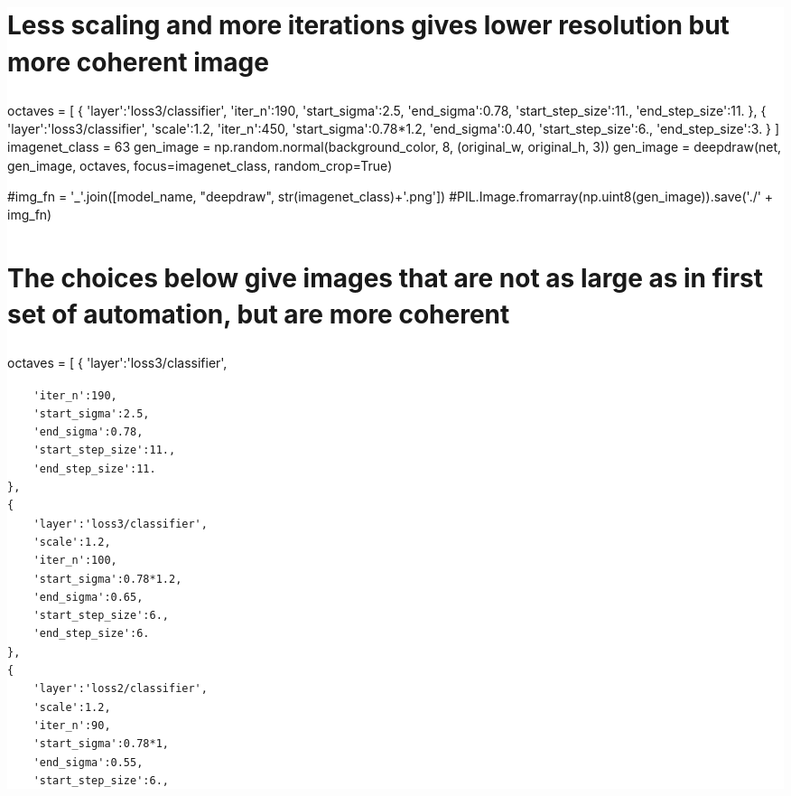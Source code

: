 #####
# Less scaling and more iterations gives lower resolution but more coherent image
#####

octaves = [
    {
        'layer':'loss3/classifier',
        'iter_n':190,
        'start_sigma':2.5,
        'end_sigma':0.78,
        'start_step_size':11.,
        'end_step_size':11.
    },
    {
        'layer':'loss3/classifier',
        'scale':1.2,
        'iter_n':450,
        'start_sigma':0.78*1.2,
        'end_sigma':0.40,
        'start_step_size':6.,
        'end_step_size':3.
    }
]
imagenet_class = 63
gen_image = np.random.normal(background_color, 8, (original_w, original_h, 3))
gen_image = deepdraw(net, gen_image, octaves, focus=imagenet_class, 
                 random_crop=True)

#img_fn = '_'.join([model_name, "deepdraw", str(imagenet_class)+'.png'])
#PIL.Image.fromarray(np.uint8(gen_image)).save('./' + img_fn)

#####
# The choices below give images that are not as large as in first set of automation, but are more coherent
#####

octaves = [
    {
        'layer':'loss3/classifier',
        
        'iter_n':190,
        'start_sigma':2.5,
        'end_sigma':0.78,
        'start_step_size':11.,
        'end_step_size':11.
    },
    {
        'layer':'loss3/classifier',
        'scale':1.2,
        'iter_n':100,
        'start_sigma':0.78*1.2,
        'end_sigma':0.65,
        'start_step_size':6.,
        'end_step_size':6.
    },
    {
        'layer':'loss2/classifier',
        'scale':1.2,
        'iter_n':90,
        'start_sigma':0.78*1,
        'end_sigma':0.55,
        'start_step_size':6.,
